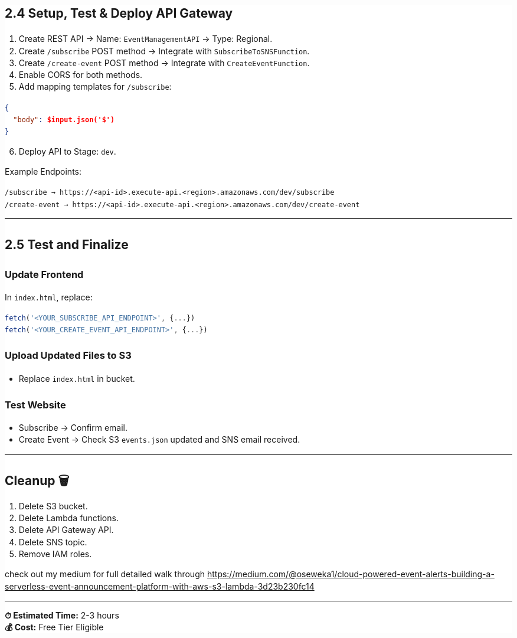 
## 2.4 Setup, Test & Deploy API Gateway

1. Create REST API → Name: `EventManagementAPI` → Type: Regional.
2. Create `/subscribe` POST method → Integrate with `SubscribeToSNSFunction`.
3. Create `/create-event` POST method → Integrate with `CreateEventFunction`.
4. Enable CORS for both methods.
5. Add mapping templates for `/subscribe`:
```json
{
  "body": $input.json('$')
}
```
6. Deploy API to Stage: `dev`.

Example Endpoints:
```
/subscribe → https://<api-id>.execute-api.<region>.amazonaws.com/dev/subscribe
/create-event → https://<api-id>.execute-api.<region>.amazonaws.com/dev/create-event
```

---

## 2.5 Test and Finalize

### Update Frontend
In `index.html`, replace:
```javascript
fetch('<YOUR_SUBSCRIBE_API_ENDPOINT>', {...})
fetch('<YOUR_CREATE_EVENT_API_ENDPOINT>', {...})
```

### Upload Updated Files to S3
- Replace `index.html` in bucket.

### Test Website
- Subscribe → Confirm email.
- Create Event → Check S3 `events.json` updated and SNS email received.

---

## Cleanup 🗑️
1. Delete S3 bucket.
2. Delete Lambda functions.
3. Delete API Gateway API.
4. Delete SNS topic.
5. Remove IAM roles.

check out my medium for full detailed walk through 
https://medium.com/@oseweka1/cloud-powered-event-alerts-building-a-serverless-event-announcement-platform-with-aws-s3-lambda-3d23b230fc14

---

**⏱ Estimated Time:** 2-3 hours  
**💰 Cost:** Free Tier Eligible
